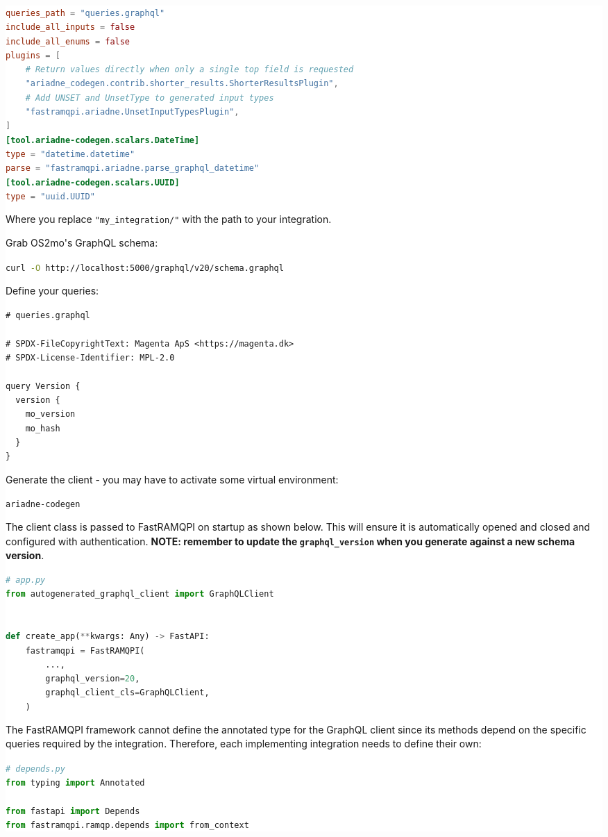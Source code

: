 ```toml
queries_path = "queries.graphql"
include_all_inputs = false
include_all_enums = false
plugins = [
    # Return values directly when only a single top field is requested
    "ariadne_codegen.contrib.shorter_results.ShorterResultsPlugin",
    # Add UNSET and UnsetType to generated input types
    "fastramqpi.ariadne.UnsetInputTypesPlugin",
]
[tool.ariadne-codegen.scalars.DateTime]
type = "datetime.datetime"
parse = "fastramqpi.ariadne.parse_graphql_datetime"
[tool.ariadne-codegen.scalars.UUID]
type = "uuid.UUID"
```
Where you replace `"my_integration/"` with the path to your integration.

Grab OS2mo's GraphQL schema:
```bash
curl -O http://localhost:5000/graphql/v20/schema.graphql
```
Define your queries:
```gql
# queries.graphql

# SPDX-FileCopyrightText: Magenta ApS <https://magenta.dk>
# SPDX-License-Identifier: MPL-2.0

query Version {
  version {
    mo_version
    mo_hash
  }
}
```
Generate the client - you may have to activate some virtual environment:
```bash
ariadne-codegen
```
The client class is passed to FastRAMQPI on startup as shown below. This will
ensure it is automatically opened and closed and configured with
authentication. **NOTE: remember to update the `graphql_version` when you
generate against a new schema version**.

```python
# app.py
from autogenerated_graphql_client import GraphQLClient


def create_app(**kwargs: Any) -> FastAPI:
    fastramqpi = FastRAMQPI(
        ...,
        graphql_version=20,
        graphql_client_cls=GraphQLClient,
    )
```
The FastRAMQPI framework cannot define the annotated type for the GraphQL client
since its methods depend on the specific queries required by the integration.
Therefore, each implementing integration needs to define their own:
```python
# depends.py
from typing import Annotated

from fastapi import Depends
from fastramqpi.ramqp.depends import from_context

```